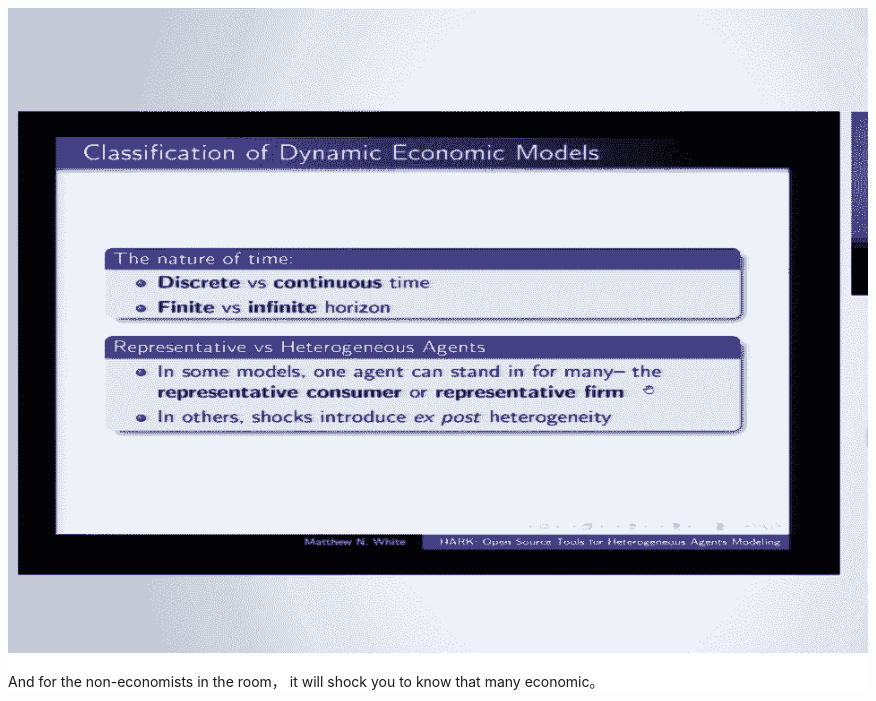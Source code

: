 ![](img/9ea5c2cb03436ef757c558f33faae725_39.png)

 And for the non-economists in the room， it will shock you to know that many economic。


